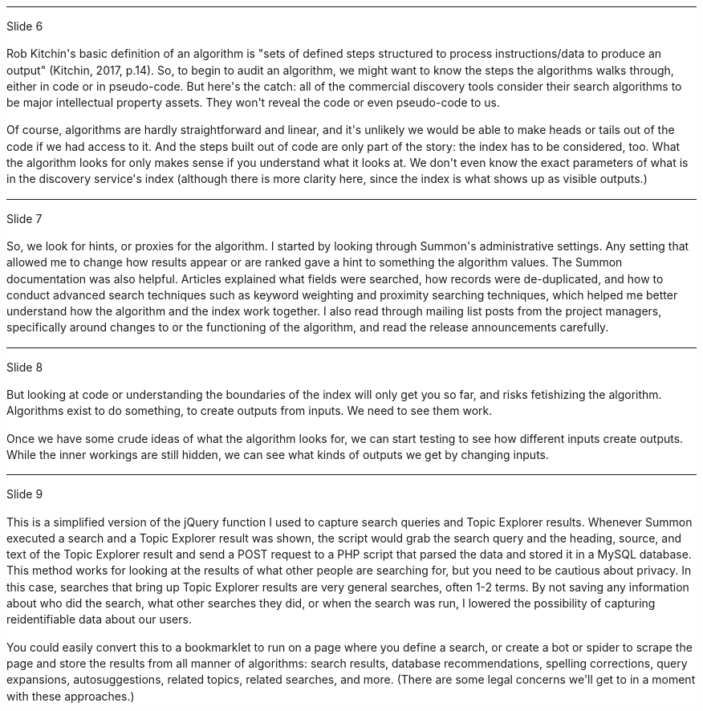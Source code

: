 -----

Slide 6

Rob Kitchin's basic definition of an algorithm is "sets of defined steps structured to process instructions/data to produce an output" (Kitchin, 2017, p.14). So, to begin to audit an algorithm, we might want to know the steps the algorithms walks through, either in code or in pseudo-code. But here's the catch: all of the commercial discovery tools consider their search algorithms to be major intellectual property assets. They won't reveal the code or even pseudo-code to us.

Of course, algorithms are hardly straightforward and linear, and it's unlikely we would be able to make heads or tails out of the code if we had access to it. And the steps built out of code are only part of the story: the index has to be considered, too. What the algorithm looks for only makes sense if you understand what it looks at. We don't even know the exact parameters of what is in the discovery service's index (although there is more clarity here, since the index is what shows up as visible outputs.)

-----

Slide 7

So, we look for hints, or proxies for the algorithm. I started by looking through Summon's administrative settings. Any setting that allowed me to change how results appear or are ranked gave a hint to something the algorithm values. The Summon documentation was also helpful. Articles explained what fields were searched, how records were de-duplicated, and how to conduct advanced search techniques such as keyword weighting and proximity searching techniques, which helped me better understand how the algorithm and the index work together. I also read through mailing list posts from the project managers, specifically around changes to or the functioning of the algorithm, and read the release announcements carefully. 

-----

Slide 8

But looking at code or understanding the boundaries of the index will only get you so far, and risks fetishizing the algorithm. Algorithms exist to do something, to create outputs from inputs. We need to see them work.

Once we have some crude ideas of what the algorithm looks for, we can start testing to see how different inputs create outputs. While the inner workings are still hidden, we can see what kinds of outputs we get by changing inputs.

-----

Slide 9

This is a simplified version of the jQuery function I used to capture search queries and Topic Explorer results. Whenever Summon executed a search and a Topic Explorer result was shown, the script would grab the search query and the heading, source, and text of the Topic Explorer result and send a POST request to a PHP script that parsed the data and stored it in a MySQL database. This method works for looking at the results of what other people are searching for, but you need to be cautious about privacy. In this case, searches that bring up Topic Explorer results are very general searches, often 1-2 terms. By not saving any information about who did the search, what other searches they did, or when the search was run, I lowered the possibility of capturing reidentifiable data about our users. 

You could easily convert this to a bookmarklet to run on a page where you define a search, or create a bot or spider to scrape the page and store the results from all manner of algorithms: search results, database recommendations, spelling corrections, query expansions, autosuggestions, related topics, related searches, and more. (There are some legal concerns we'll get to in a moment with these approaches.)
